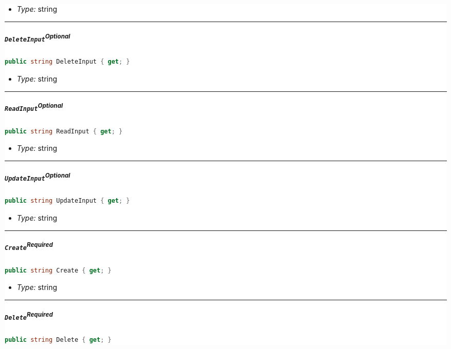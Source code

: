 - *Type:* string

---

##### `DeleteInput`<sup>Optional</sup> <a name="DeleteInput" id="@cdktf/provider-azurerm.cosmosdbTable.CosmosdbTableTimeoutsOutputReference.property.deleteInput"></a>

```csharp
public string DeleteInput { get; }
```

- *Type:* string

---

##### `ReadInput`<sup>Optional</sup> <a name="ReadInput" id="@cdktf/provider-azurerm.cosmosdbTable.CosmosdbTableTimeoutsOutputReference.property.readInput"></a>

```csharp
public string ReadInput { get; }
```

- *Type:* string

---

##### `UpdateInput`<sup>Optional</sup> <a name="UpdateInput" id="@cdktf/provider-azurerm.cosmosdbTable.CosmosdbTableTimeoutsOutputReference.property.updateInput"></a>

```csharp
public string UpdateInput { get; }
```

- *Type:* string

---

##### `Create`<sup>Required</sup> <a name="Create" id="@cdktf/provider-azurerm.cosmosdbTable.CosmosdbTableTimeoutsOutputReference.property.create"></a>

```csharp
public string Create { get; }
```

- *Type:* string

---

##### `Delete`<sup>Required</sup> <a name="Delete" id="@cdktf/provider-azurerm.cosmosdbTable.CosmosdbTableTimeoutsOutputReference.property.delete"></a>

```csharp
public string Delete { get; }
```
